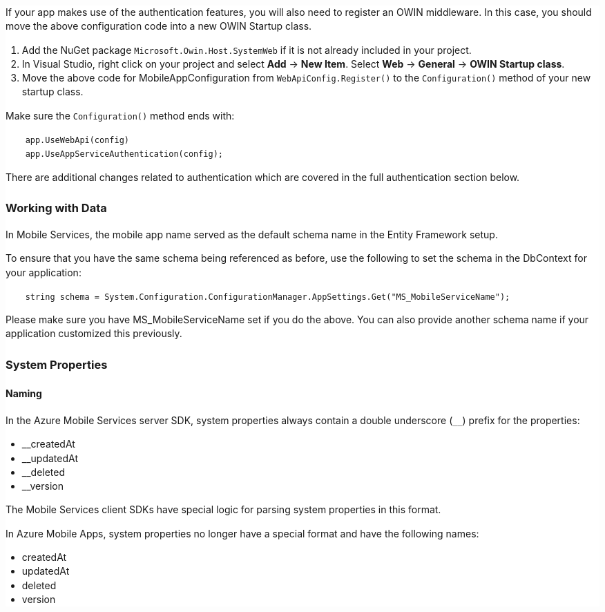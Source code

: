 If your app makes use of the authentication features, you will also need to register an OWIN middleware. In this case, you should move the above configuration code into a new OWIN Startup class.

1. Add the NuGet package `Microsoft.Owin.Host.SystemWeb` if it is not already included in your project.
2. In Visual Studio, right click on your project and select **Add** -> **New Item**. Select **Web** -> **General** -> **OWIN Startup class**.
3. Move the above code for MobileAppConfiguration from `WebApiConfig.Register()` to the `Configuration()` method of your new startup class.

Make sure the `Configuration()` method ends with:

```
    app.UseWebApi(config)
    app.UseAppServiceAuthentication(config);
```

There are additional changes related to authentication which are covered in the full authentication section below.

### Working with Data

In Mobile Services, the mobile app name served as the default schema name in the Entity Framework setup.

To ensure that you have the same schema being referenced as before, use the following to set the schema in the DbContext for your application:

```
    string schema = System.Configuration.ConfigurationManager.AppSettings.Get("MS_MobileServiceName");
```

Please make sure you have MS_MobileServiceName set if you do the above. You can also provide another schema name if your application customized this previously.

### System Properties

#### Naming

In the Azure Mobile Services server SDK, system properties always contain a double underscore (`__`) prefix for the properties:

- __createdAt
- __updatedAt
- __deleted
- __version

The Mobile Services client SDKs have special logic for parsing system properties in this format.

In Azure Mobile Apps, system properties no longer have a special format and have the following names:

- createdAt
- updatedAt
- deleted
- version
